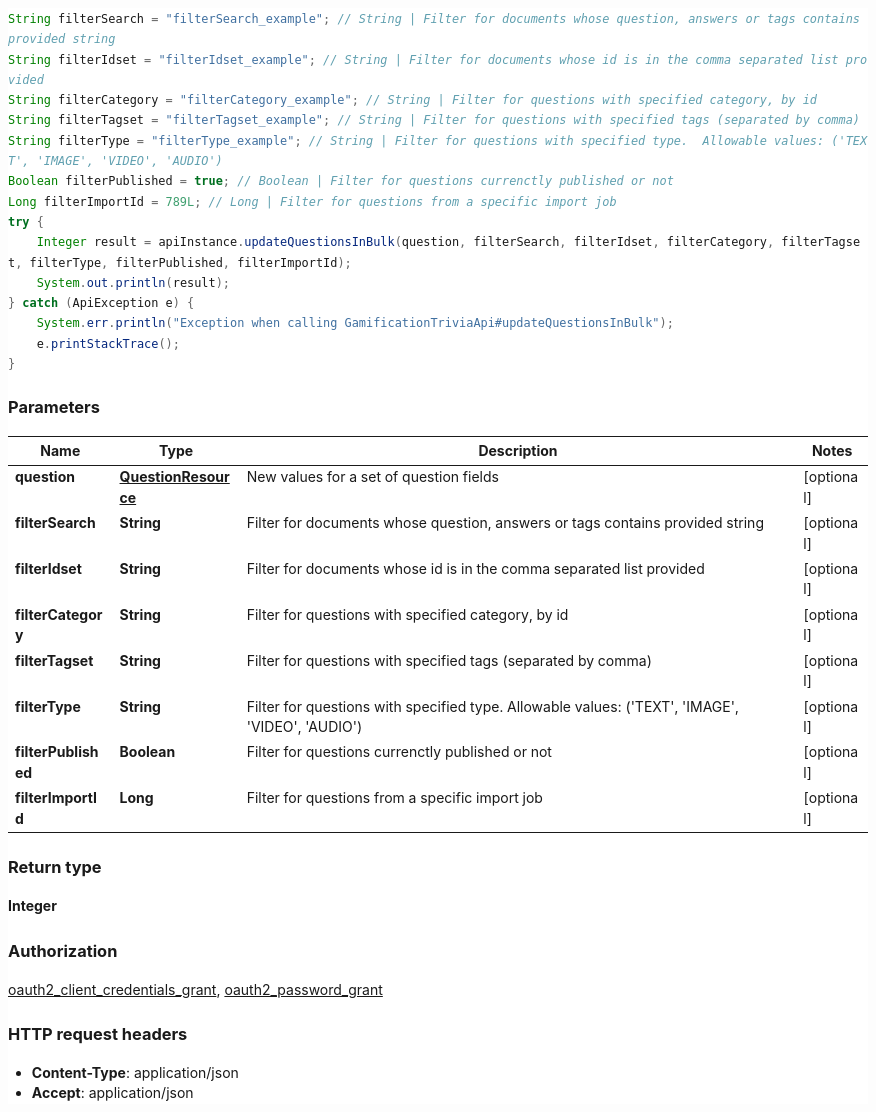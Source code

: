 ```java
String filterSearch = "filterSearch_example"; // String | Filter for documents whose question, answers or tags contains provided string
String filterIdset = "filterIdset_example"; // String | Filter for documents whose id is in the comma separated list provided
String filterCategory = "filterCategory_example"; // String | Filter for questions with specified category, by id
String filterTagset = "filterTagset_example"; // String | Filter for questions with specified tags (separated by comma)
String filterType = "filterType_example"; // String | Filter for questions with specified type.  Allowable values: ('TEXT', 'IMAGE', 'VIDEO', 'AUDIO')
Boolean filterPublished = true; // Boolean | Filter for questions currenctly published or not
Long filterImportId = 789L; // Long | Filter for questions from a specific import job
try {
    Integer result = apiInstance.updateQuestionsInBulk(question, filterSearch, filterIdset, filterCategory, filterTagset, filterType, filterPublished, filterImportId);
    System.out.println(result);
} catch (ApiException e) {
    System.err.println("Exception when calling GamificationTriviaApi#updateQuestionsInBulk");
    e.printStackTrace();
}
```

### Parameters

Name | Type | Description  | Notes
------------- | ------------- | ------------- | -------------
 **question** | [**QuestionResource**](QuestionResource.md)| New values for a set of question fields | [optional]
 **filterSearch** | **String**| Filter for documents whose question, answers or tags contains provided string | [optional]
 **filterIdset** | **String**| Filter for documents whose id is in the comma separated list provided | [optional]
 **filterCategory** | **String**| Filter for questions with specified category, by id | [optional]
 **filterTagset** | **String**| Filter for questions with specified tags (separated by comma) | [optional]
 **filterType** | **String**| Filter for questions with specified type.  Allowable values: (&#39;TEXT&#39;, &#39;IMAGE&#39;, &#39;VIDEO&#39;, &#39;AUDIO&#39;) | [optional]
 **filterPublished** | **Boolean**| Filter for questions currenctly published or not | [optional]
 **filterImportId** | **Long**| Filter for questions from a specific import job | [optional]

### Return type

**Integer**

### Authorization

[oauth2_client_credentials_grant](../README.md#oauth2_client_credentials_grant), [oauth2_password_grant](../README.md#oauth2_password_grant)

### HTTP request headers

 - **Content-Type**: application/json
 - **Accept**: application/json

